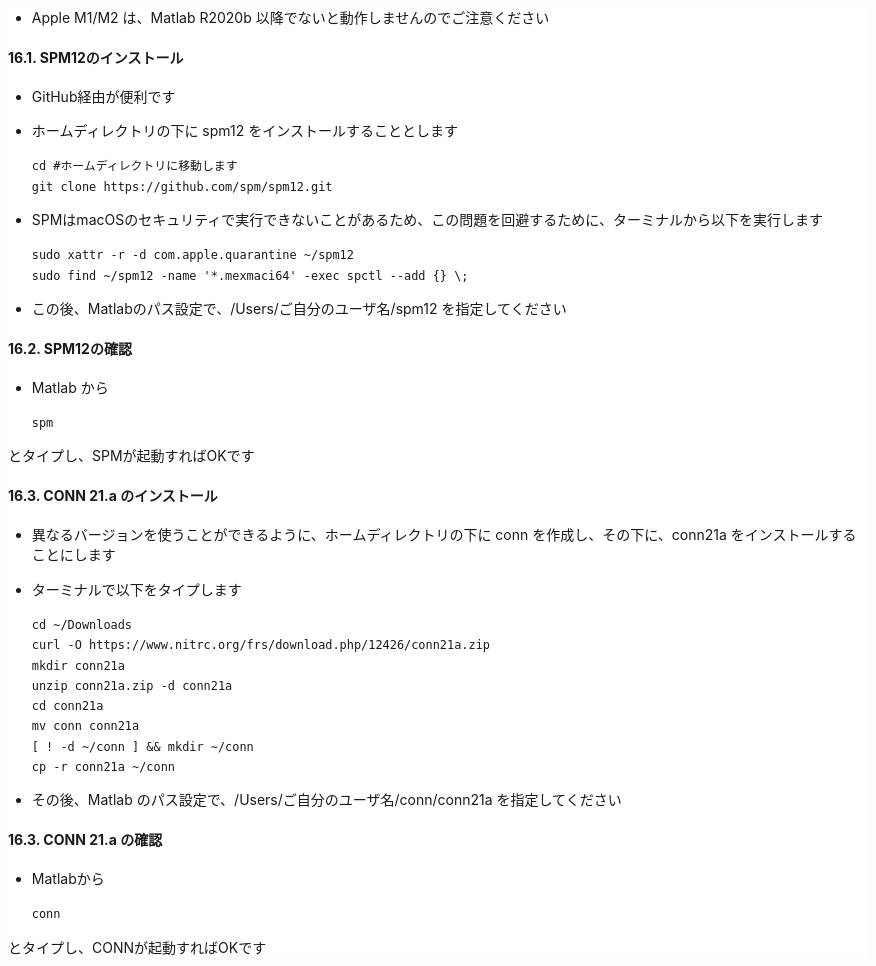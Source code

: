 - Apple M1/M2 は、Matlab R2020b 以降でないと動作しませんのでご注意ください

#### 16.1. SPM12のインストール
- GitHub経由が便利です
- ホームディレクトリの下に spm12 をインストールすることとします

    ```
    cd #ホームディレクトリに移動します
    git clone https://github.com/spm/spm12.git
    ```

- SPMはmacOSのセキュリティで実行できないことがあるため、この問題を回避するために、ターミナルから以下を実行します

    ```
    sudo xattr -r -d com.apple.quarantine ~/spm12
    sudo find ~/spm12 -name '*.mexmaci64' -exec spctl --add {} \;
    ```

- この後、Matlabのパス設定で、/Users/ご自分のユーザ名/spm12 を指定してください

#### 16.2. SPM12の確認
- Matlab から

    ```
    spm
    ```

とタイプし、SPMが起動すればOKです

#### 16.3. CONN 21.a のインストール
- 異なるバージョンを使うことができるように、ホームディレクトリの下に conn を作成し、その下に、conn21a をインストールすることにします

- ターミナルで以下をタイプします

    ```
    cd ~/Downloads
    curl -O https://www.nitrc.org/frs/download.php/12426/conn21a.zip
    mkdir conn21a
    unzip conn21a.zip -d conn21a
    cd conn21a
    mv conn conn21a
    [ ! -d ~/conn ] && mkdir ~/conn
    cp -r conn21a ~/conn
    ```

- その後、Matlab のパス設定で、/Users/ご自分のユーザ名/conn/conn21a を指定してください

#### 16.3. CONN 21.a の確認
- Matlabから

    ```
    conn
    ```

とタイプし、CONNが起動すればOKです

